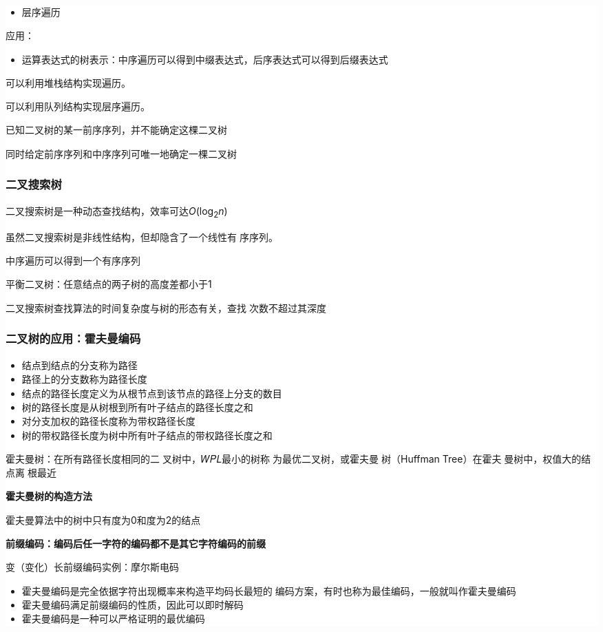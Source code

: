 - 层序遍历



应用：

- 运算表达式的树表示：中序遍历可以得到中缀表达式，后序表达式可以得到后缀表达式



可以利用堆栈结构实现遍历。

可以利用队列结构实现层序遍历。



已知二叉树的某一前序序列，并不能确定这棵二叉树

同时给定前序序列和中序序列可唯一地确定一棵二叉树



### 二叉搜索树

二叉搜索树是一种动态查找结构，效率可达$O(\log_2n)$

虽然二叉搜索树是非线性结构，但却隐含了一个线性有 序序列。

中序遍历可以得到一个有序序列



平衡二叉树：任意结点的两子树的高度差都小于1

二叉搜索树查找算法的时间复杂度与树的形态有关，查找 次数不超过其深度



### 二叉树的应用：霍夫曼编码

- 结点到结点的分支称为路径
- 路径上的分支数称为路径长度
- 结点的路径长度定义为从根节点到该节点的路径上分支的数目
- 树的路径长度是从树根到所有叶子结点的路径长度之和
- 对分支加权的路径长度称为带权路径长度
- 树的带权路径长度为树中所有叶子结点的带权路径长度之和



霍夫曼树：在所有路径长度相同的二 叉树中，𝑊𝑃𝐿最小的树称 为最优二叉树，或霍夫曼 树（Huffman Tree）在霍夫 曼树中，权值大的结点离 根最近

**霍夫曼树的构造方法**

霍夫曼算法中的树中只有度为0和度为2的结点





**前缀编码：编码后任一字符的编码都不是其它字符编码的前缀**

变（变化）长前缀编码实例：摩尔斯电码



- 霍夫曼编码是完全依据字符出现概率来构造平均码长最短的 编码方案，有时也称为最佳编码，一般就叫作霍夫曼编码
- 霍夫曼编码满足前缀编码的性质，因此可以即时解码
- 霍夫曼编码是一种可以严格证明的最优编码
